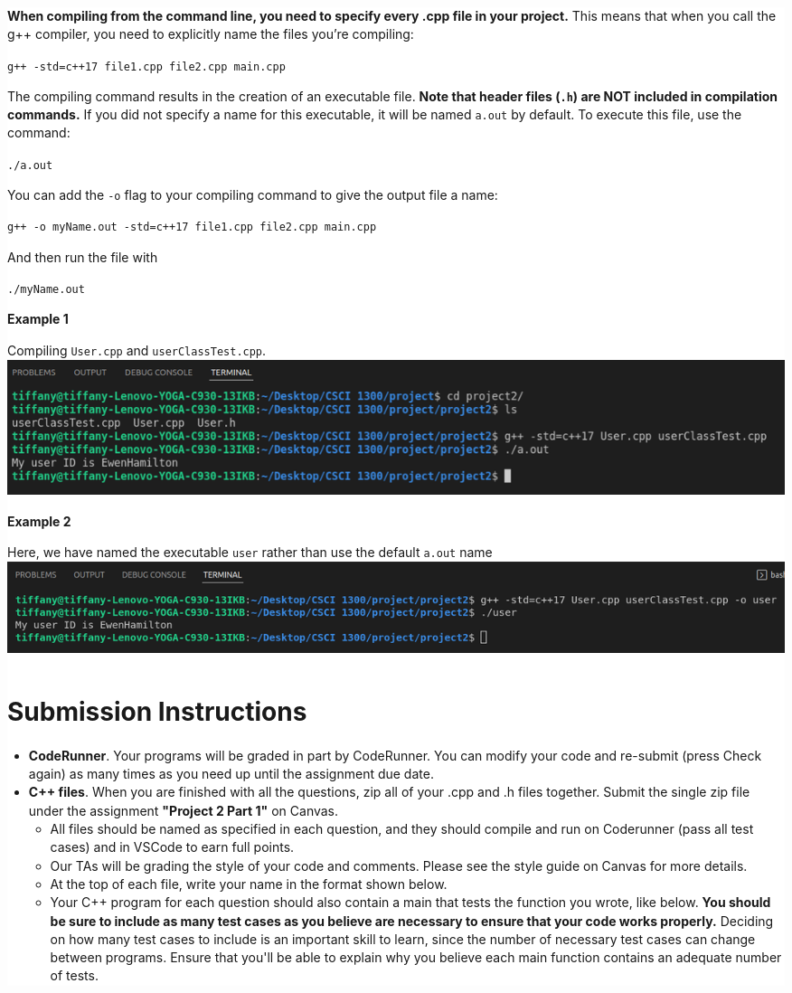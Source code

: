**When compiling from the command line, you need to specify every .cpp file in your project.**
This means that when you call the g++ compiler, you need to explicitly name the files you’re compiling:

```
g++ -std=c++17 file1.cpp file2.cpp main.cpp
```

The compiling command results in the creation of an executable file. **Note that header files (`.h`) are NOT included in compilation commands.**
If you did not specify a name for this executable, it will be named `a.out` by default. 
To execute this file, use the command:

```
./a.out
```

You can add the `-o` flag to your compiling command to give the output file a name: 

```
g++ -o myName.out -std=c++17 file1.cpp file2.cpp main.cpp
```

And then run the file with
```
./myName.out
```

**Example 1**

Compiling `User.cpp` and `userClassTest.cpp`.
![basic compiling](images/pt1/terminal1.png)

**Example 2**

Here, we have named the executable `user` rather than use the default `a.out` name
![basic compiling](images/pt1/terminal2.png)


# Submission Instructions <a name="submissions"></a>

* **CodeRunner**. Your programs will be graded in part by CodeRunner. You can modify your code and re-submit (press Check again) as many times as you need up until the assignment due date.
* **C++ files**. When you are finished with all the questions, zip all of your .cpp and .h files together. Submit the single zip file under the assignment **"Project 2 Part 1"** on Canvas.
   * All files should be named as specified in each question, and they should compile and run on Coderunner (pass all test cases) and in VSCode to earn full points.
   * Our TAs will be grading the style of your code and comments. Please see the style guide on Canvas for more details.
   * At the top of each file, write your name in the format shown below.
   * Your C++ program for each question should also contain a main that tests the function you wrote, like below. **You should be sure to include as many test cases as you believe are necessary to ensure that your code works properly.** Deciding on how many test cases to include is an important skill to learn, since the number of necessary test cases can change between programs. Ensure that you'll be able to explain why you believe each main function contains an adequate number of tests.